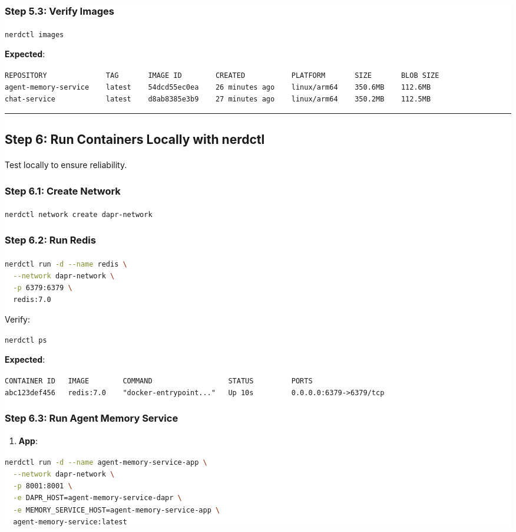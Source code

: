 ### Step 5.3: Verify Images

```bash
nerdctl images
```

**Expected**:

```
REPOSITORY              TAG       IMAGE ID        CREATED           PLATFORM       SIZE       BLOB SIZE
agent-memory-service    latest    54dcd55ec0ea    26 minutes ago    linux/arm64    350.6MB    112.6MB
chat-service            latest    d8ab8385e3b9    27 minutes ago    linux/arm64    350.2MB    112.5MB
```

---

## Step 6: Run Containers Locally with nerdctl

Test locally to ensure reliability.

### Step 6.1: Create Network

```bash
nerdctl network create dapr-network
```

### Step 6.2: Run Redis

```bash
nerdctl run -d --name redis \
  --network dapr-network \
  -p 6379:6379 \
  redis:7.0
```

Verify:

```bash
nerdctl ps
```

**Expected**:

```
CONTAINER ID   IMAGE        COMMAND                  STATUS         PORTS
abc123def456   redis:7.0    "docker-entrypoint..."   Up 10s         0.0.0.0:6379->6379/tcp
```

### Step 6.3: Run Agent Memory Service

1. **App**:

```bash
nerdctl run -d --name agent-memory-service-app \
  --network dapr-network \
  -p 8001:8001 \
  -e DAPR_HOST=agent-memory-service-dapr \
  -e MEMORY_SERVICE_HOST=agent-memory-service-app \
  agent-memory-service:latest
```
